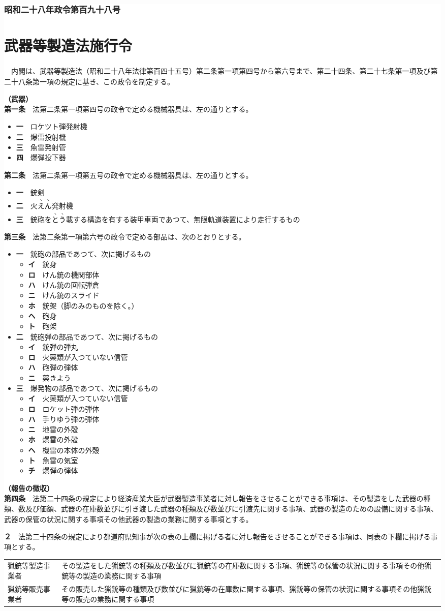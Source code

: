 ### 昭和二十八年政令第百九十八号  
# 武器等製造法施行令  
　内閣は、武器等製造法（昭和二十八年法律第百四十五号）第二条第一項第四号から第六号まで、第二十四条、第二十七条第一項及び第二十八条第一項の規定に基き、この政令を制定する。  
  
**（武器）**  
**第一条**　法第二条第一項第四号の政令で定める機械器具は、左の通りとする。  
* **一**　ロケツト弾発射機  
* **二**　爆雷投射機  
* **三**　魚雷発射管  
* **四**　爆弾投下器  
  
**第二条**　法第二条第一項第五号の政令で定める機械器具は、左の通りとする。  
* **一**　銃剣  
* **二**　火<ruby>え<rt>ヽ</rt></ruby><ruby>ん<rt>ヽ</rt></ruby>発射機  
* **三**　銃砲を<ruby>と<rt>ヽ</rt></ruby><ruby>う<rt>ヽ</rt></ruby>載する構造を有する装甲車両であつて、無限軌道装置により走行するもの  
  
**第三条**　法第二条第一項第六号の政令で定める部品は、次のとおりとする。  
* **一**　銃砲の部品であつて、次に掲げるもの  
	* **イ**　銃身  
	* **ロ**　けん銃の機関部体  
	* **ハ**　けん銃の回転弾倉  
	* **ニ**　けん銃のスライド  
	* **ホ**　銃架（脚のみのものを除く。）  
	* **ヘ**　砲身  
	* **ト**　砲架  
* **二**　銃砲弾の部品であつて、次に掲げるもの  
	* **イ**　銃弾の弾丸  
	* **ロ**　火薬類が入つていない信管  
	* **ハ**　砲弾の弾体  
	* **ニ**　薬きよう  
* **三**　爆発物の部品であつて、次に掲げるもの  
	* **イ**　火薬類が入つていない信管  
	* **ロ**　ロケット弾の弾体  
	* **ハ**　手りゆう弾の弾体  
	* **ニ**　地雷の外殻  
	* **ホ**　爆雷の外殻  
	* **ヘ**　機雷の本体の外殻  
	* **ト**　魚雷の気室  
	* **チ**　爆弾の弾体  
  
**（報告の徴収）**  
**第四条**　法第二十四条の規定により経済産業大臣が武器製造事業者に対し報告をさせることができる事項は、その製造をした武器の種類、数及び価額、武器の在庫数並びに引き渡した武器の種類及び数並びに引渡先に関する事項、武器の製造のための設備に関する事項、武器の保管の状況に関する事項その他武器の製造の業務に関する事項とする。  
  
**２**　法第二十四条の規定により都道府県知事が次の表の上欄に掲げる者に対し報告をさせることができる事項は、同表の下欄に掲げる事項とする。  

|||  
| --- | --- |  
|猟銃等製造事業者|その製造をした猟銃等の種類及び数並びに猟銃等の在庫数に関する事項、猟銃等の保管の状況に関する事項その他猟銃等の製造の業務に関する事項|  
|猟銃等販売事業者|その販売した猟銃等の種類及び数並びに猟銃等の在庫数に関する事項、猟銃等の保管の状況に関する事項その他猟銃等の販売の業務に関する事項|  
  